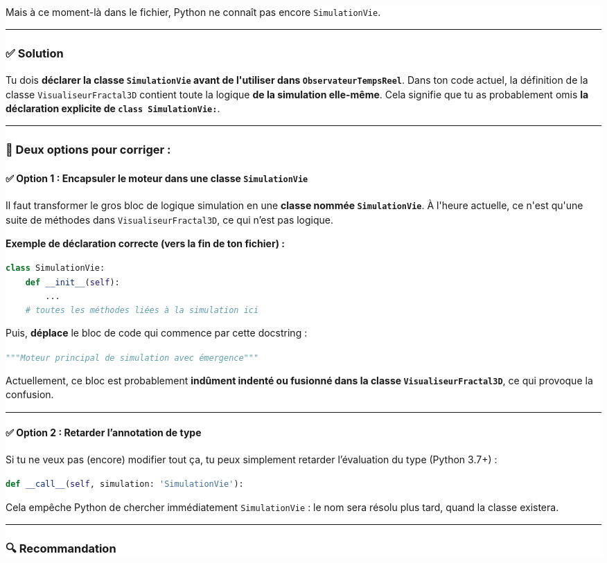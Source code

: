 Mais à ce moment-là dans le fichier, Python ne connaît pas encore `SimulationVie`.

---

### ✅ **Solution**

Tu dois **déclarer la classe `SimulationVie` avant de l'utiliser dans `ObservateurTempsReel`**. Dans ton code actuel, la définition de la classe `VisualiseurFractal3D` contient toute la logique **de la simulation elle-même**. Cela signifie que tu as probablement omis **la déclaration explicite de `class SimulationVie:`**.

---

### 🔧 Deux options pour corriger :

#### ✅ Option 1 : Encapsuler le moteur dans une classe `SimulationVie`

Il faut transformer le gros bloc de logique simulation en une **classe nommée `SimulationVie`**. À l'heure actuelle, ce n'est qu'une suite de méthodes dans `VisualiseurFractal3D`, ce qui n’est pas logique.

**Exemple de déclaration correcte (vers la fin de ton fichier) :**

```python
class SimulationVie:
    def __init__(self):
        ...
    # toutes les méthodes liées à la simulation ici
```

Puis, **déplace** le bloc de code qui commence par cette docstring :

```python
"""Moteur principal de simulation avec émergence"""
```

Actuellement, ce bloc est probablement **indûment indenté ou fusionné dans la classe `VisualiseurFractal3D`**, ce qui provoque la confusion.

---

#### ✅ Option 2 : Retarder l’annotation de type

Si tu ne veux pas (encore) modifier tout ça, tu peux simplement retarder l’évaluation du type (Python 3.7+) :

```python
def __call__(self, simulation: 'SimulationVie'):
```

Cela empêche Python de chercher immédiatement `SimulationVie` : le nom sera résolu plus tard, quand la classe existera.

---

### 🔍 Recommandation
